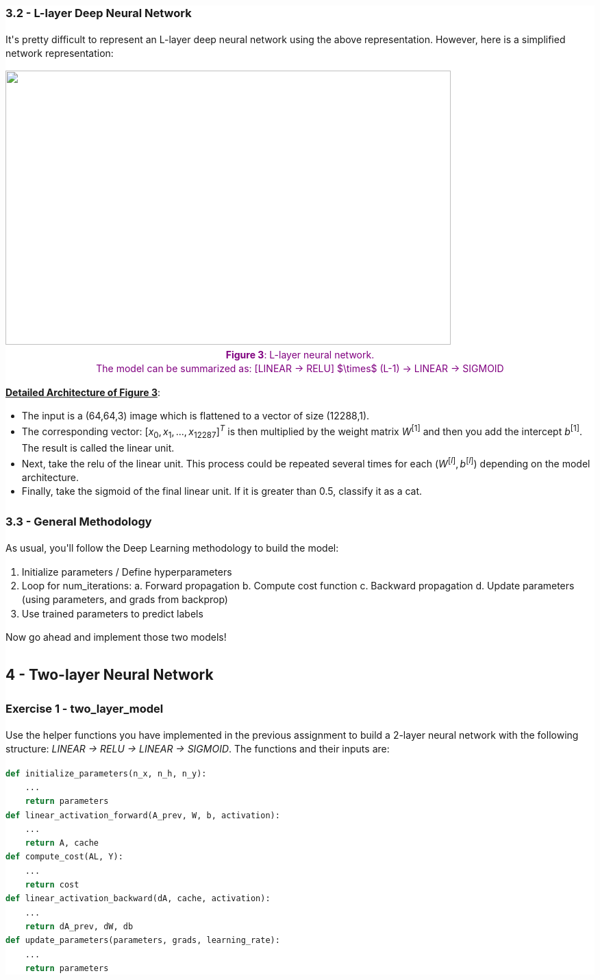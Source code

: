 <a name='3-2'></a>
### 3.2 - L-layer Deep Neural Network

It's pretty difficult to represent an L-layer deep neural network using the above representation. However, here is a simplified network representation:

<img src="images/LlayerNN_kiank.png" style="width:650px;height:400px;">
<caption><center><font color='purple'><b>Figure 3</b>: L-layer neural network. <br> The model can be summarized as: [LINEAR -> RELU] $\times$ (L-1) -> LINEAR -> SIGMOID</font></center></caption>

<u><b>Detailed Architecture of Figure 3</b></u>:
- The input is a (64,64,3) image which is flattened to a vector of size (12288,1).
- The corresponding vector: $[x_0,x_1,...,x_{12287}]^T$ is then multiplied by the weight matrix $W^{[1]}$ and then you add the intercept $b^{[1]}$. The result is called the linear unit.
- Next, take the relu of the linear unit. This process could be repeated several times for each $(W^{[l]}, b^{[l]})$ depending on the model architecture.
- Finally, take the sigmoid of the final linear unit. If it is greater than 0.5, classify it as a cat.

<a name='3-3'></a>
### 3.3 - General Methodology

As usual, you'll follow the Deep Learning methodology to build the model:

1. Initialize parameters / Define hyperparameters
2. Loop for num_iterations:
    a. Forward propagation
    b. Compute cost function
    c. Backward propagation
    d. Update parameters (using parameters, and grads from backprop) 
3. Use trained parameters to predict labels

Now go ahead and implement those two models!

<a name='4'></a>
## 4 - Two-layer Neural Network

<a name='ex-1'></a>
### Exercise 1 - two_layer_model 

Use the helper functions you have implemented in the previous assignment to build a 2-layer neural network with the following structure: *LINEAR -> RELU -> LINEAR -> SIGMOID*. The functions and their inputs are:
```python
def initialize_parameters(n_x, n_h, n_y):
    ...
    return parameters 
def linear_activation_forward(A_prev, W, b, activation):
    ...
    return A, cache
def compute_cost(AL, Y):
    ...
    return cost
def linear_activation_backward(dA, cache, activation):
    ...
    return dA_prev, dW, db
def update_parameters(parameters, grads, learning_rate):
    ...
    return parameters
```
